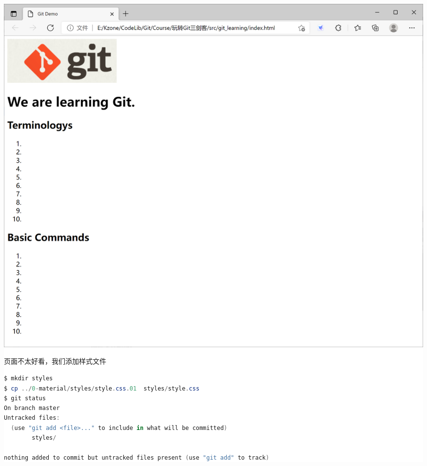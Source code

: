 ![1640683272365](玩转Git三剑客/images/1640683272365.png)

页面不太好看，我们添加样式文件

```powershell
$ mkdir styles
$ cp ../0-material/styles/style.css.01  styles/style.css
$ git status
On branch master
Untracked files:
  (use "git add <file>..." to include in what will be committed)
        styles/

nothing added to commit but untracked files present (use "git add" to track)

```
